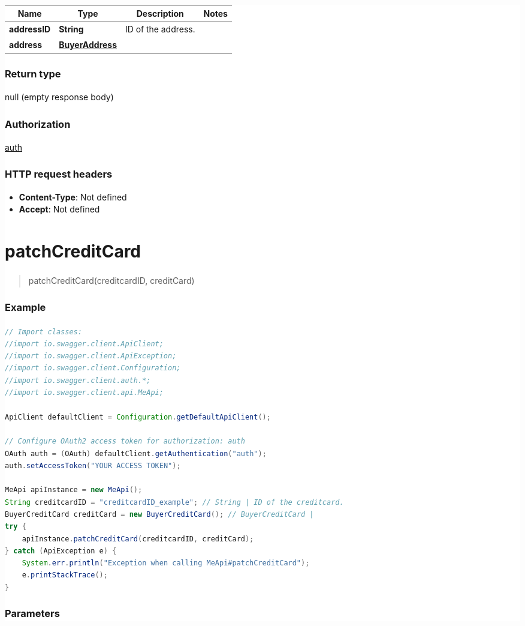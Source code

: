 Name | Type | Description  | Notes
------------- | ------------- | ------------- | -------------
 **addressID** | **String**| ID of the address. |
 **address** | [**BuyerAddress**](BuyerAddress.md)|  |

### Return type

null (empty response body)

### Authorization

[auth](../README.md#auth)

### HTTP request headers

 - **Content-Type**: Not defined
 - **Accept**: Not defined

<a name="patchCreditCard"></a>
# **patchCreditCard**
> patchCreditCard(creditcardID, creditCard)



### Example
```java
// Import classes:
//import io.swagger.client.ApiClient;
//import io.swagger.client.ApiException;
//import io.swagger.client.Configuration;
//import io.swagger.client.auth.*;
//import io.swagger.client.api.MeApi;

ApiClient defaultClient = Configuration.getDefaultApiClient();

// Configure OAuth2 access token for authorization: auth
OAuth auth = (OAuth) defaultClient.getAuthentication("auth");
auth.setAccessToken("YOUR ACCESS TOKEN");

MeApi apiInstance = new MeApi();
String creditcardID = "creditcardID_example"; // String | ID of the creditcard.
BuyerCreditCard creditCard = new BuyerCreditCard(); // BuyerCreditCard | 
try {
    apiInstance.patchCreditCard(creditcardID, creditCard);
} catch (ApiException e) {
    System.err.println("Exception when calling MeApi#patchCreditCard");
    e.printStackTrace();
}
```

### Parameters
